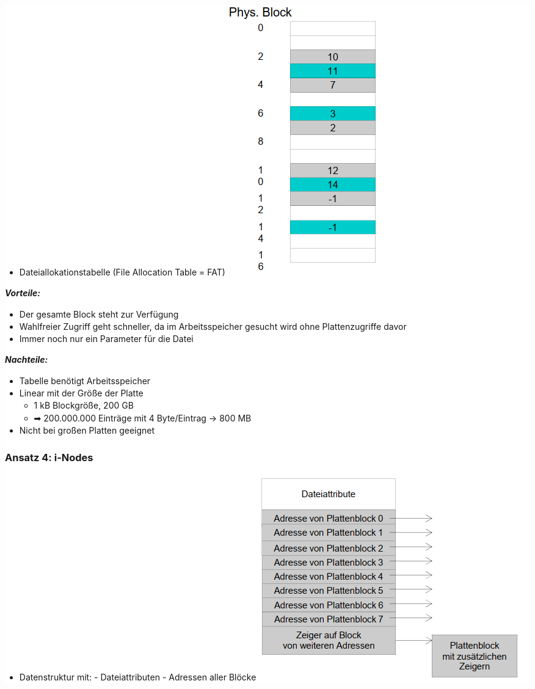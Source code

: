 - Dateiallokationstabelle (File Allocation Table = FAT)
  ![implementierung_FAT](img/implementierung_FAT.png)

**_Vorteile:_**

- Der gesamte Block steht zur Verfügung
- Wahlfreier Zugriff geht schneller, da im Arbeitsspeicher gesucht wird ohne Plattenzugriffe davor
- Immer noch nur ein Parameter für die Datei

**_Nachteile:_**

- Tabelle benötigt Arbeitsspeicher
- Linear mit der Größe der Platte
  - 1 kB Blockgröße, 200 GB
  - ➡ 200.000.000 Einträge mit 4 Byte/Eintrag -> 800 MB
- Nicht bei großen Platten geeignet

### Ansatz 4: i-Nodes

- Datenstruktur mit: - Dateiattributen - Adressen aller Blöcke
  ![implementierung_i-nodes](img/implementierung_i-nodes.png)
